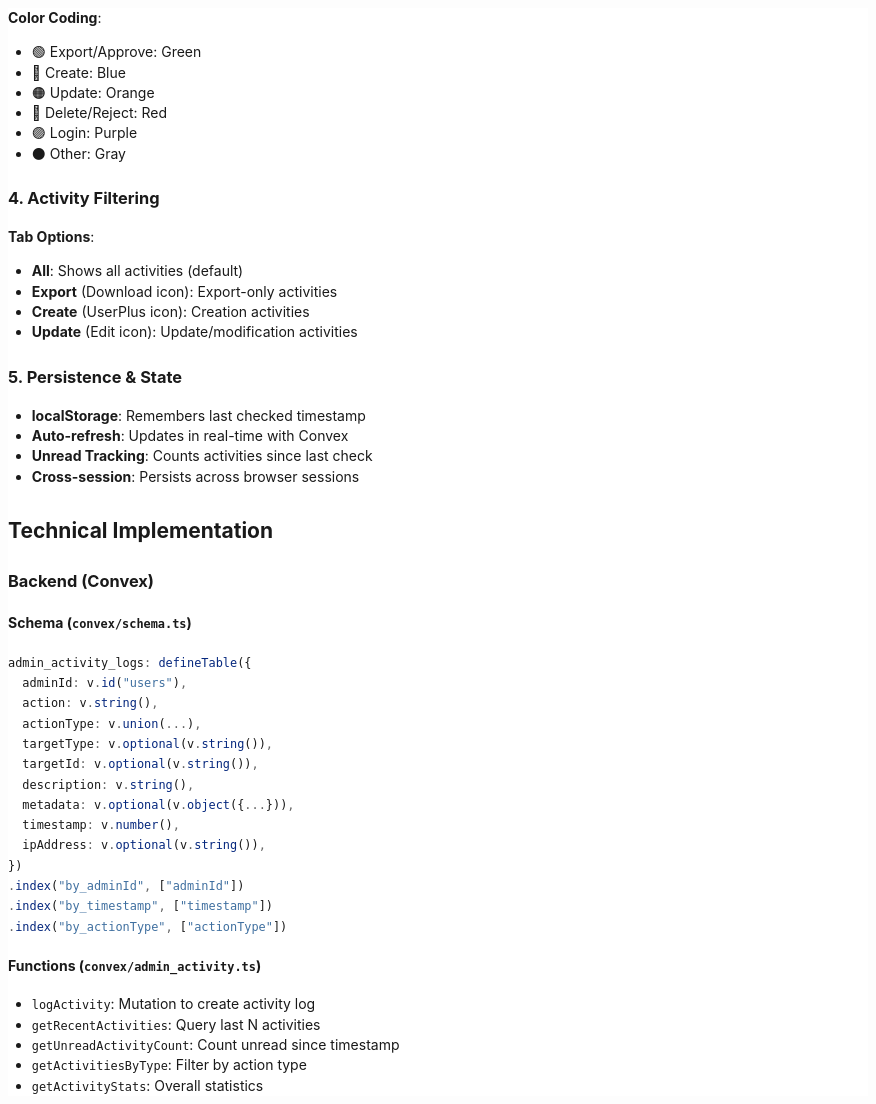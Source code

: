 **Color Coding**:

- 🟢 Export/Approve: Green
- 🔵 Create: Blue
- 🟠 Update: Orange
- 🔴 Delete/Reject: Red
- 🟣 Login: Purple
- ⚫ Other: Gray

### 4. Activity Filtering

**Tab Options**:

- **All**: Shows all activities (default)
- **Export** (Download icon): Export-only activities
- **Create** (UserPlus icon): Creation activities
- **Update** (Edit icon): Update/modification activities

### 5. Persistence & State

- **localStorage**: Remembers last checked timestamp
- **Auto-refresh**: Updates in real-time with Convex
- **Unread Tracking**: Counts activities since last check
- **Cross-session**: Persists across browser sessions

## Technical Implementation

### Backend (Convex)

#### Schema (`convex/schema.ts`)

```typescript
admin_activity_logs: defineTable({
  adminId: v.id("users"),
  action: v.string(),
  actionType: v.union(...),
  targetType: v.optional(v.string()),
  targetId: v.optional(v.string()),
  description: v.string(),
  metadata: v.optional(v.object({...})),
  timestamp: v.number(),
  ipAddress: v.optional(v.string()),
})
.index("by_adminId", ["adminId"])
.index("by_timestamp", ["timestamp"])
.index("by_actionType", ["actionType"])
```

#### Functions (`convex/admin_activity.ts`)

- `logActivity`: Mutation to create activity log
- `getRecentActivities`: Query last N activities
- `getUnreadActivityCount`: Count unread since timestamp
- `getActivitiesByType`: Filter by action type
- `getActivityStats`: Overall statistics
